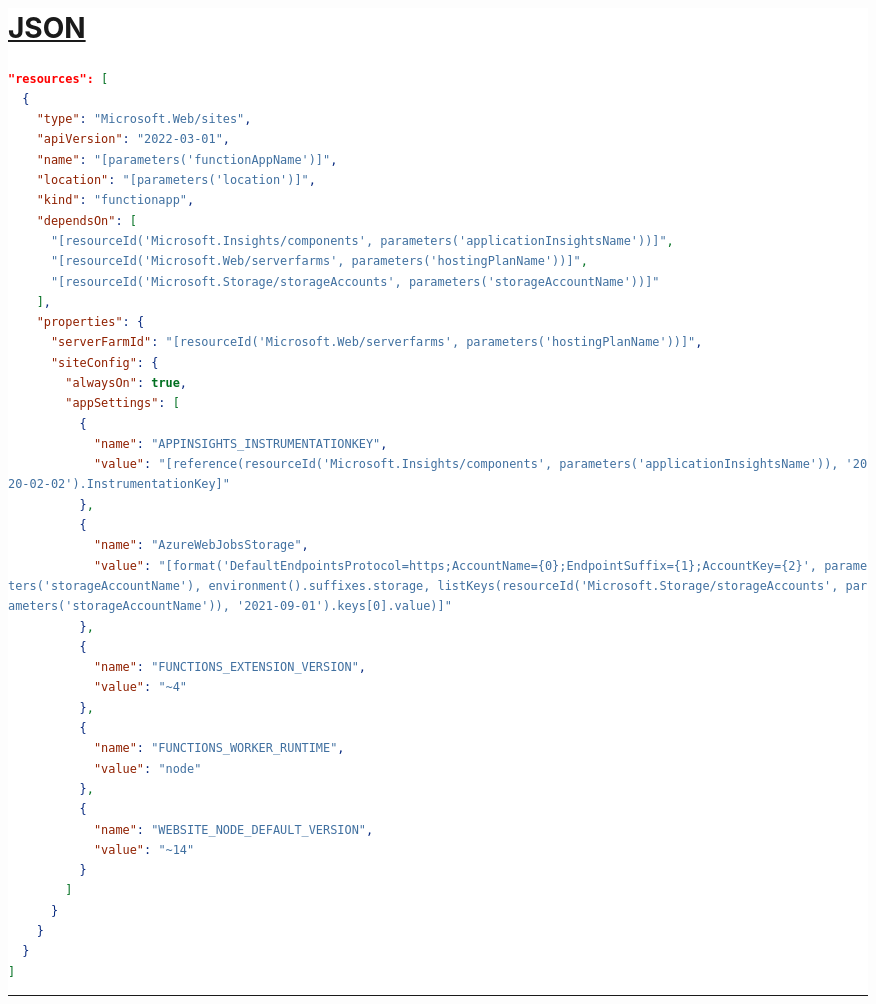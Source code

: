 # [JSON](#tab/json)

```json
"resources": [
  {
    "type": "Microsoft.Web/sites",
    "apiVersion": "2022-03-01",
    "name": "[parameters('functionAppName')]",
    "location": "[parameters('location')]",
    "kind": "functionapp",
    "dependsOn": [
      "[resourceId('Microsoft.Insights/components', parameters('applicationInsightsName'))]",
      "[resourceId('Microsoft.Web/serverfarms', parameters('hostingPlanName'))]",
      "[resourceId('Microsoft.Storage/storageAccounts', parameters('storageAccountName'))]"
    ],
    "properties": {
      "serverFarmId": "[resourceId('Microsoft.Web/serverfarms', parameters('hostingPlanName'))]",
      "siteConfig": {
        "alwaysOn": true,
        "appSettings": [
          {
            "name": "APPINSIGHTS_INSTRUMENTATIONKEY",
            "value": "[reference(resourceId('Microsoft.Insights/components', parameters('applicationInsightsName')), '2020-02-02').InstrumentationKey]"
          },
          {
            "name": "AzureWebJobsStorage",
            "value": "[format('DefaultEndpointsProtocol=https;AccountName={0};EndpointSuffix={1};AccountKey={2}', parameters('storageAccountName'), environment().suffixes.storage, listKeys(resourceId('Microsoft.Storage/storageAccounts', parameters('storageAccountName')), '2021-09-01').keys[0].value)]"
          },
          {
            "name": "FUNCTIONS_EXTENSION_VERSION",
            "value": "~4"
          },
          {
            "name": "FUNCTIONS_WORKER_RUNTIME",
            "value": "node"
          },
          {
            "name": "WEBSITE_NODE_DEFAULT_VERSION",
            "value": "~14"
          }
        ]
      }
    }
  }
]
```

---

[Function app on Consumption plan]: https://azure.microsoft.com/resources/templates/function-app-create-dynamic/
[Function app on Azure App Service plan]: https://azure.microsoft.com/resources/templates/function-app-create-dedicated/